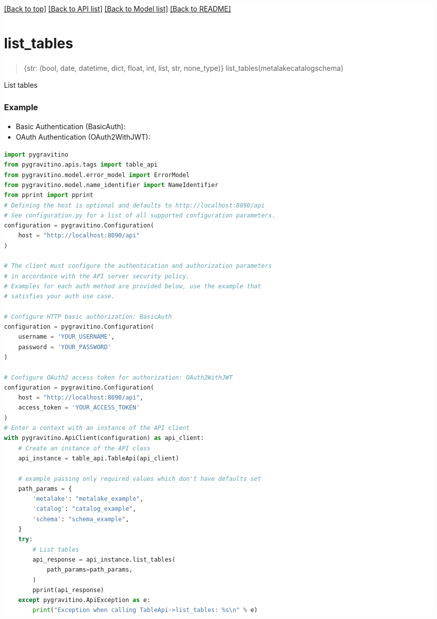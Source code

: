 [[Back to top]](#__pageTop) [[Back to API list]](../../../README.md#documentation-for-api-endpoints) [[Back to Model list]](../../../README.md#documentation-for-models) [[Back to README]](../../../README.md)

# **list_tables**
<a id="list_tables"></a>
> {str: (bool, date, datetime, dict, float, int, list, str, none_type)} list_tables(metalakecatalogschema)

List tables

### Example

* Basic Authentication (BasicAuth):
* OAuth Authentication (OAuth2WithJWT):
```python
import pygravitino
from pygravitino.apis.tags import table_api
from pygravitino.model.error_model import ErrorModel
from pygravitino.model.name_identifier import NameIdentifier
from pprint import pprint
# Defining the host is optional and defaults to http://localhost:8090/api
# See configuration.py for a list of all supported configuration parameters.
configuration = pygravitino.Configuration(
    host = "http://localhost:8090/api"
)

# The client must configure the authentication and authorization parameters
# in accordance with the API server security policy.
# Examples for each auth method are provided below, use the example that
# satisfies your auth use case.

# Configure HTTP basic authorization: BasicAuth
configuration = pygravitino.Configuration(
    username = 'YOUR_USERNAME',
    password = 'YOUR_PASSWORD'
)

# Configure OAuth2 access token for authorization: OAuth2WithJWT
configuration = pygravitino.Configuration(
    host = "http://localhost:8090/api",
    access_token = 'YOUR_ACCESS_TOKEN'
)
# Enter a context with an instance of the API client
with pygravitino.ApiClient(configuration) as api_client:
    # Create an instance of the API class
    api_instance = table_api.TableApi(api_client)

    # example passing only required values which don't have defaults set
    path_params = {
        'metalake': "metalake_example",
        'catalog': "catalog_example",
        'schema': "schema_example",
    }
    try:
        # List tables
        api_response = api_instance.list_tables(
            path_params=path_params,
        )
        pprint(api_response)
    except pygravitino.ApiException as e:
        print("Exception when calling TableApi->list_tables: %s\n" % e)
```